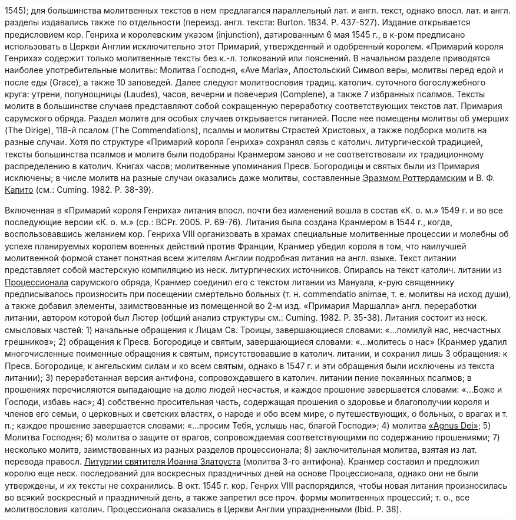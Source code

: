 1545); для большинства молитвенных текстов в нем предлагался параллельный лат. и англ. текст, однако впосл. лат. и англ. разделы издавались также по отдельности (переизд. англ. текста: Burton. 1834. P. 437-527). Издание открывается предисловием кор. Генриха и королевским указом (injunction), датированным 6 мая 1545 г., в к-ром предписано использовать в Церкви Англии исключительно этот Примарий, утвержденный и одобренный королем. «Примарий короля Генриха» содержит только молитвенные тексты без к.-л. толкований или пояснений. В начальном разделе приводятся наиболее употребительные молитвы: Молитва Господня, «Ave Maria», Апостольский Символ веры, молитвы перед едой и после еды (Grace), а также 10 заповедей. Далее следуют молитвословия традиц. католич. суточного богослужебного круга: утрени, полунощницы (Laudes), часов, вечерни и повечерия (Complene), а также 7 избранных псалмов. Тексты молитв в большинстве случаев представляют собой сокращенную переработку соответствующих текстов лат. Примария сарумского обряда. Раздел молитв для особых случаев открывается литанией. После нее помещены молитвы об умерших (The Dirige), 118-й псалом (The Commendations), псалмы и молитвы Страстей Христовых, а также подборка молитв на разные случаи. Хотя по структуре «Примарий короля Генриха» сохранял связь с католич. литургической традицией, тексты большинства псалмов и молитв были подобраны Кранмером заново и не соответствовали их традиционному распределению в католич. Книгах часов; молитвенные упоминания Пресв. Богородицы и святых были из Примария исключены; в числе молитв на разные случаи оказались даже молитвы, составленные [Эразмом Роттердамским](<https://pravenc.ru/text/Эразмом Роттердамским.html>) и В. Ф. [Капито](https://pravenc.ru/text/Капито.html) (см.: Cuming. 1982. P. 38-39).

Включенная в «Примарий короля Генриха» литания впосл. почти без изменений вошла в состав «К. о. м.» 1549 г. и во все последующие версии «К. о. м.» (ср.: BCPr. 2005. P. 69-76). Литания была создана Кранмером в 1544 г., когда, воспользовавшись желанием кор. Генриха VIII организовать в храмах специальные молитвенные процессии и молебны об успехе планируемых королем военных действий против Франции, Кранмер убедил короля в том, что наилучшей молитвенной формой станет понятная всем жителям Англии подробная литания на англ. языке. Текст литании представляет собой мастерскую компиляцию из неск. литургических источников. Опираясь на текст католич. литании из [Процессионала](https://pravenc.ru/text/Процессионала.html) сарумского обряда, Кранмер соединил его с текстом литании из Мануала, к-рую священнику предписывалось произносить при посещении смертельно больных (т. н. commendatio animae, т. е. молитвы на исход души), а также добавил элементы, заимствованные из помещенной во 2-м изд. «Примария Маршалла» англ. переработки литании, автором которой был Лютер (общий анализ структуры см.: Cuming. 1982. P. 35-38). Литания состоит из неск. смысловых частей: 1) начальные обращения к Лицам Св. Троицы, завершающиеся словами: «...помилуй нас, несчастных грешников»; 2) обращения к Пресв. Богородице и святым, завершающиеся словами: «...молитесь о нас» (Кранмер удалил многочисленные поименные обращения к святым, присутствовавшие в католич. литании, и сохранил лишь 3 обращения: к Пресв. Богородице, к ангельским силам и ко всем святым, однако в 1547 г. и эти обращения были исключены из текста литании); 3) переработанная версия антифона, сопровождавшего в католич. литании пение покаянных псалмов; в прошениях перечисляются выпадающие на долю людей несчастья, и каждое прошение завершается словами: «...Боже и Господи, избавь нас»; 4) собственно просительная часть, содержащая прошения о здоровье и благополучии короля и членов его семьи, о церковных и светских властях, о народе и обо всем мире, о путешествующих, о больных, о врагах и т. п.; каждое прошение завершается словами: «...просим Тебя, услышь нас, благой Господи»; 4) молитва [«Agnus Dei»](<https://pravenc.ru/text/ Agnus Dei .html>); 5) Молитва Господня; 6) молитва о защите от врагов, сопровождаемая соответствующими по содержанию прошениями; 7) несколько молитв, заимствованных из разных разделов процессионала; 8) заключительная молитва, взятая из лат. перевода правосл. [Литургии святителя Иоанна Златоуста](<https://pravenc.ru/text/Литургии святителя Иоанна Златоуста.html>) (молитва 3-го антифона). Кранмер составил и предложил королю еще неск. последований для воскресных праздничных дней на основе Процессионала, однако они не были утверждены, и их тексты не сохранились. В окт. 1545 г. кор. Генрих VIII распорядился, чтобы новая литания произносилась во всякий воскресный и праздничный день, а также запретил все проч. формы молитвенных процессий; т. о., все молитвословия католич. Процессионала оказались в Церкви Англии упраздненными (Ibid. P. 38).
